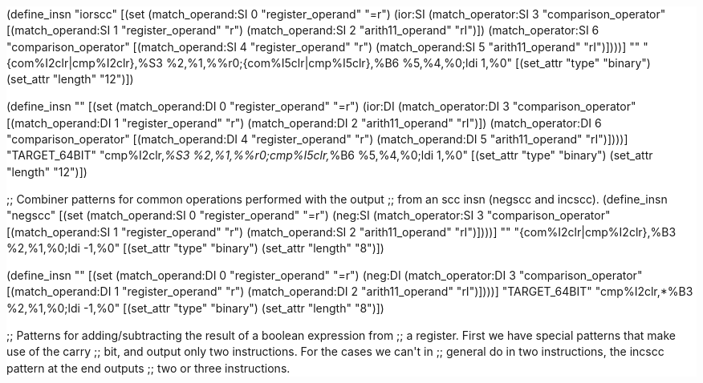 (define_insn "iorscc"
  [(set (match_operand:SI 0 "register_operand" "=r")
	(ior:SI (match_operator:SI 3 "comparison_operator"
				   [(match_operand:SI 1 "register_operand" "r")
				    (match_operand:SI 2 "arith11_operand" "rI")])
		(match_operator:SI 6 "comparison_operator"
				   [(match_operand:SI 4 "register_operand" "r")
				    (match_operand:SI 5 "arith11_operand" "rI")])))]
  ""
  "{com%I2clr|cmp%I2clr},%S3 %2,%1,%%r0\;{com%I5clr|cmp%I5clr},%B6 %5,%4,%0\;ldi 1,%0"
  [(set_attr "type" "binary")
   (set_attr "length" "12")])

(define_insn ""
  [(set (match_operand:DI 0 "register_operand" "=r")
	(ior:DI (match_operator:DI 3 "comparison_operator"
				   [(match_operand:DI 1 "register_operand" "r")
				    (match_operand:DI 2 "arith11_operand" "rI")])
		(match_operator:DI 6 "comparison_operator"
				   [(match_operand:DI 4 "register_operand" "r")
				    (match_operand:DI 5 "arith11_operand" "rI")])))]
  "TARGET_64BIT"
  "cmp%I2clr,*%S3 %2,%1,%%r0\;cmp%I5clr,*%B6 %5,%4,%0\;ldi 1,%0"
  [(set_attr "type" "binary")
   (set_attr "length" "12")])

;; Combiner patterns for common operations performed with the output
;; from an scc insn (negscc and incscc).
(define_insn "negscc"
  [(set (match_operand:SI 0 "register_operand" "=r")
	(neg:SI (match_operator:SI 3 "comparison_operator"
	       [(match_operand:SI 1 "register_operand" "r")
		(match_operand:SI 2 "arith11_operand" "rI")])))]
  ""
  "{com%I2clr|cmp%I2clr},%B3 %2,%1,%0\;ldi -1,%0"
  [(set_attr "type" "binary")
   (set_attr "length" "8")])

(define_insn ""
  [(set (match_operand:DI 0 "register_operand" "=r")
	(neg:DI (match_operator:DI 3 "comparison_operator"
	       [(match_operand:DI 1 "register_operand" "r")
		(match_operand:DI 2 "arith11_operand" "rI")])))]
  "TARGET_64BIT"
  "cmp%I2clr,*%B3 %2,%1,%0\;ldi -1,%0"
  [(set_attr "type" "binary")
   (set_attr "length" "8")])

;; Patterns for adding/subtracting the result of a boolean expression from
;; a register.  First we have special patterns that make use of the carry
;; bit, and output only two instructions.  For the cases we can't in
;; general do in two instructions, the incscc pattern at the end outputs
;; two or three instructions.

